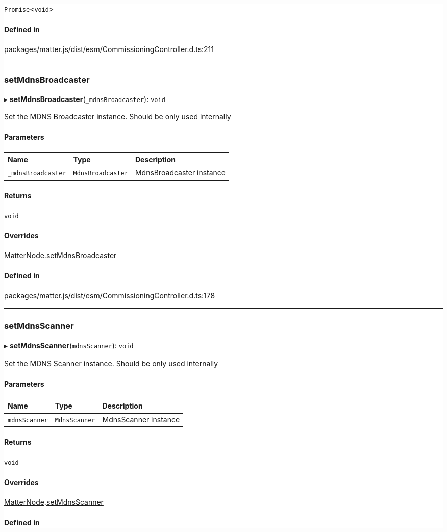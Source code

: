`Promise`\<`void`\>

#### Defined in

packages/matter.js/dist/esm/CommissioningController.d.ts:211

___

### setMdnsBroadcaster

▸ **setMdnsBroadcaster**(`_mdnsBroadcaster`): `void`

Set the MDNS Broadcaster instance. Should be only used internally

#### Parameters

| Name | Type | Description |
| :------ | :------ | :------ |
| `_mdnsBroadcaster` | [`MdnsBroadcaster`](exports_mdns.MdnsBroadcaster.md) | MdnsBroadcaster instance |

#### Returns

`void`

#### Overrides

[MatterNode](export.MatterNode.md).[setMdnsBroadcaster](export.MatterNode.md#setmdnsbroadcaster)

#### Defined in

packages/matter.js/dist/esm/CommissioningController.d.ts:178

___

### setMdnsScanner

▸ **setMdnsScanner**(`mdnsScanner`): `void`

Set the MDNS Scanner instance. Should be only used internally

#### Parameters

| Name | Type | Description |
| :------ | :------ | :------ |
| `mdnsScanner` | [`MdnsScanner`](exports_mdns.MdnsScanner.md) | MdnsScanner instance |

#### Returns

`void`

#### Overrides

[MatterNode](export.MatterNode.md).[setMdnsScanner](export.MatterNode.md#setmdnsscanner)

#### Defined in
